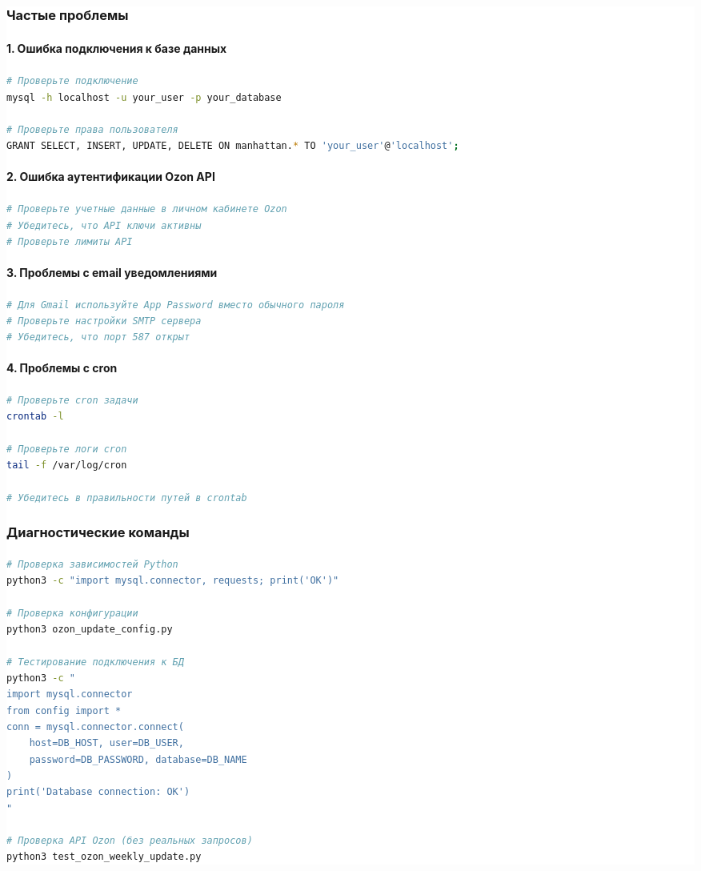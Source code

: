 ### Частые проблемы

#### 1. Ошибка подключения к базе данных

```bash
# Проверьте подключение
mysql -h localhost -u your_user -p your_database

# Проверьте права пользователя
GRANT SELECT, INSERT, UPDATE, DELETE ON manhattan.* TO 'your_user'@'localhost';
```

#### 2. Ошибка аутентификации Ozon API

```bash
# Проверьте учетные данные в личном кабинете Ozon
# Убедитесь, что API ключи активны
# Проверьте лимиты API
```

#### 3. Проблемы с email уведомлениями

```bash
# Для Gmail используйте App Password вместо обычного пароля
# Проверьте настройки SMTP сервера
# Убедитесь, что порт 587 открыт
```

#### 4. Проблемы с cron

```bash
# Проверьте cron задачи
crontab -l

# Проверьте логи cron
tail -f /var/log/cron

# Убедитесь в правильности путей в crontab
```

### Диагностические команды

```bash
# Проверка зависимостей Python
python3 -c "import mysql.connector, requests; print('OK')"

# Проверка конфигурации
python3 ozon_update_config.py

# Тестирование подключения к БД
python3 -c "
import mysql.connector
from config import *
conn = mysql.connector.connect(
    host=DB_HOST, user=DB_USER,
    password=DB_PASSWORD, database=DB_NAME
)
print('Database connection: OK')
"

# Проверка API Ozon (без реальных запросов)
python3 test_ozon_weekly_update.py
```
